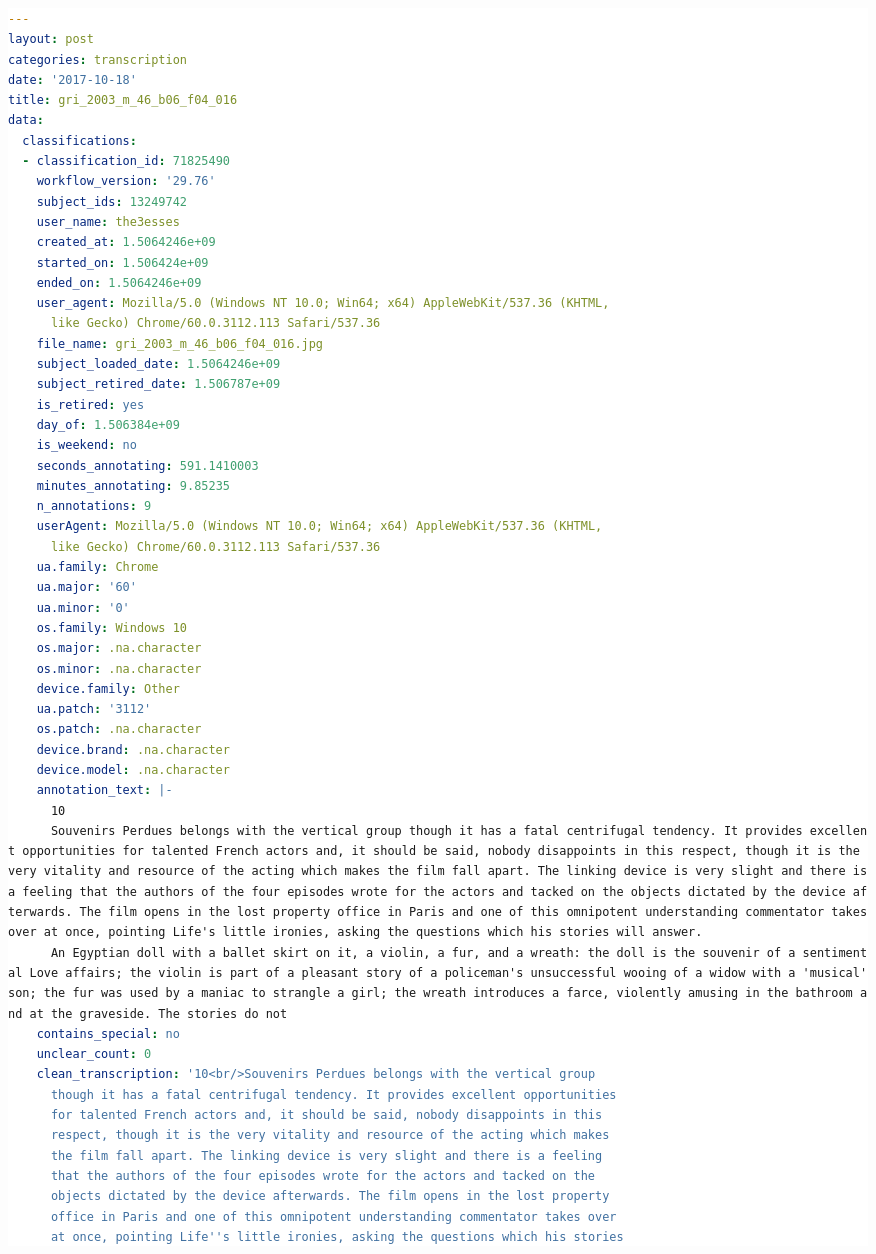 ```yaml
---
layout: post
categories: transcription
date: '2017-10-18'
title: gri_2003_m_46_b06_f04_016
data:
  classifications:
  - classification_id: 71825490
    workflow_version: '29.76'
    subject_ids: 13249742
    user_name: the3esses
    created_at: 1.5064246e+09
    started_on: 1.506424e+09
    ended_on: 1.5064246e+09
    user_agent: Mozilla/5.0 (Windows NT 10.0; Win64; x64) AppleWebKit/537.36 (KHTML,
      like Gecko) Chrome/60.0.3112.113 Safari/537.36
    file_name: gri_2003_m_46_b06_f04_016.jpg
    subject_loaded_date: 1.5064246e+09
    subject_retired_date: 1.506787e+09
    is_retired: yes
    day_of: 1.506384e+09
    is_weekend: no
    seconds_annotating: 591.1410003
    minutes_annotating: 9.85235
    n_annotations: 9
    userAgent: Mozilla/5.0 (Windows NT 10.0; Win64; x64) AppleWebKit/537.36 (KHTML,
      like Gecko) Chrome/60.0.3112.113 Safari/537.36
    ua.family: Chrome
    ua.major: '60'
    ua.minor: '0'
    os.family: Windows 10
    os.major: .na.character
    os.minor: .na.character
    device.family: Other
    ua.patch: '3112'
    os.patch: .na.character
    device.brand: .na.character
    device.model: .na.character
    annotation_text: |-
      10
      Souvenirs Perdues belongs with the vertical group though it has a fatal centrifugal tendency. It provides excellent opportunities for talented French actors and, it should be said, nobody disappoints in this respect, though it is the very vitality and resource of the acting which makes the film fall apart. The linking device is very slight and there is a feeling that the authors of the four episodes wrote for the actors and tacked on the objects dictated by the device afterwards. The film opens in the lost property office in Paris and one of this omnipotent understanding commentator takes over at once, pointing Life's little ironies, asking the questions which his stories will answer.
      An Egyptian doll with a ballet skirt on it, a violin, a fur, and a wreath: the doll is the souvenir of a sentimental Love affairs; the violin is part of a pleasant story of a policeman's unsuccessful wooing of a widow with a 'musical' son; the fur was used by a maniac to strangle a girl; the wreath introduces a farce, violently amusing in the bathroom and at the graveside. The stories do not
    contains_special: no
    unclear_count: 0
    clean_transcription: '10<br/>Souvenirs Perdues belongs with the vertical group
      though it has a fatal centrifugal tendency. It provides excellent opportunities
      for talented French actors and, it should be said, nobody disappoints in this
      respect, though it is the very vitality and resource of the acting which makes
      the film fall apart. The linking device is very slight and there is a feeling
      that the authors of the four episodes wrote for the actors and tacked on the
      objects dictated by the device afterwards. The film opens in the lost property
      office in Paris and one of this omnipotent understanding commentator takes over
      at once, pointing Life''s little ironies, asking the questions which his stories
```
